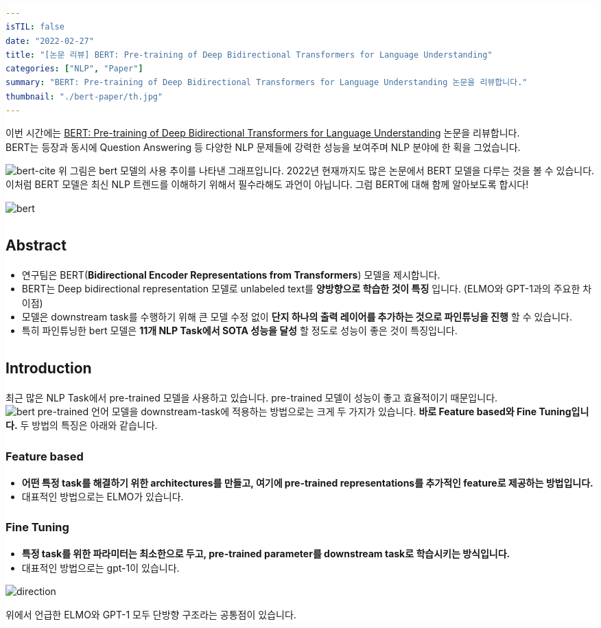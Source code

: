 ```yaml
---
isTIL: false
date: "2022-02-27"
title: "[논문 리뷰] BERT: Pre-training of Deep Bidirectional Transformers for Language Understanding"
categories: ["NLP", "Paper"]
summary: "BERT: Pre-training of Deep Bidirectional Transformers for Language Understanding 논문을 리뷰합니다."
thumbnail: "./bert-paper/th.jpg"
---
```


이번 시간에는 [BERT: Pre-training of Deep Bidirectional Transformers for Language Understanding](https://arxiv.org/abs/1810.04805) 논문을 리뷰합니다.  
BERT는 등장과 동시에 Question Answering 등 다양한 NLP 문제들에 강력한 성능을 보여주며 NLP 분야에 한 획을 그었습니다.

![bert-cite](./bert-paper/bert-usage.png "bert 모델의 usage 추이 출처: paperswithcode")
위 그림은 bert 모델의 사용 추이를 나타낸 그래프입니다. 2022년 현재까지도 많은 논문에서 BERT 모델을 다루는 것을 볼 수 있습니다. 이처럼 BERT 모델은 최신 NLP 트렌드를 이해하기 위해서 필수라해도 과언이 아닙니다. 그럼 BERT에 대해 함께 알아보도록 합시다!

![bert](./bert-paper/bert.jpg "BERT에 대해 알아봅시다!")

## Abstract

- 연구팀은 BERT(**Bidirectional Encoder Representations from Transformers**) 모델을 제시합니다.
- BERT는 Deep bidirectional representation 모델로 unlabeled text를 **양방향으로 학습한 것이 특징** 입니다. (ELMO와 GPT-1과의 주요한 차이점)
- 모델은 downstream task를 수행하기 위해 큰 모델 수정 없이 **단지 하나의 출력 레이어를 추가하는 것으로 파인튜닝을 진행** 할 수 있습니다.
- 특히 파인튜닝한 bert 모델은 **11개 NLP Task에서 SOTA 성능을 달성** 할 정도로 성능이 좋은 것이 특징입니다.

## Introduction

최근 많은 NLP Task에서 pre-trained 모델을 사용하고 있습니다. pre-trained 모델이 성능이 좋고 효율적이기 때문입니다.  
![bert](./bert-paper/0.png "BERT 모델 구조")
pre-trained 언어 모델을 downstream-task에 적용하는 방법으로는 크게 두 가지가 있습니다.
**바로 Feature based와 Fine Tuning입니다.** 두 방법의 특징은 아래와 같습니다.

### Feature based

- **어떤 특정 task를 해결하기 위한 architectures를 만들고, 여기에 pre-trained representations를 추가적인 feature로 제공하는 방법입니다.**
- 대표적인 방법으로는 ELMO가 있습니다.

### Fine Tuning

- **특정 task를 위한 파라미터는 최소한으로 두고, pre-trained parameter를 downstream task로 학습시키는 방식입니다.**
- 대표적인 방법으로는 gpt-1이 있습니다.

![direction](./bert-paper/1.png "BERT VS GPT VS ELMO")

위에서 언급한 ELMO와 GPT-1 모두 단방향 구조라는 공통점이 있습니다.
